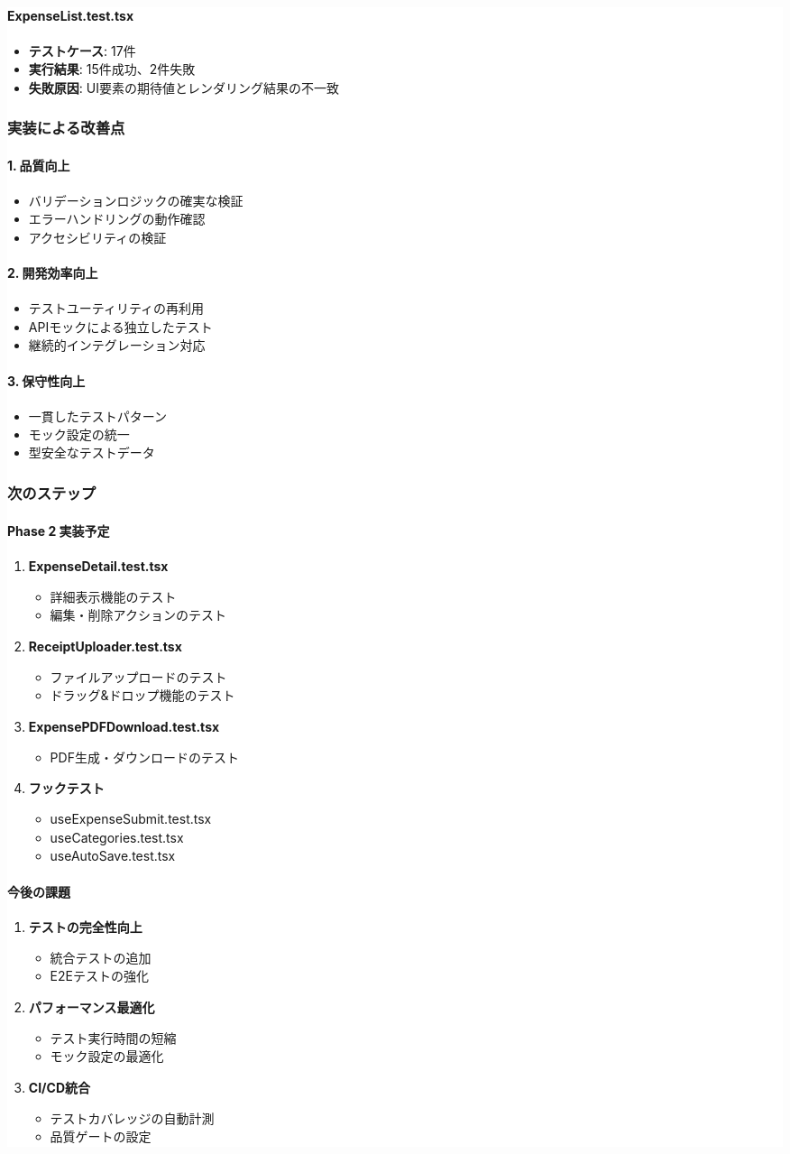 #### ExpenseList.test.tsx  
- **テストケース**: 17件
- **実行結果**: 15件成功、2件失敗
- **失敗原因**: UI要素の期待値とレンダリング結果の不一致

### 実装による改善点

#### 1. 品質向上
- バリデーションロジックの確実な検証
- エラーハンドリングの動作確認
- アクセシビリティの検証

#### 2. 開発効率向上
- テストユーティリティの再利用
- APIモックによる独立したテスト
- 継続的インテグレーション対応

#### 3. 保守性向上
- 一貫したテストパターン
- モック設定の統一
- 型安全なテストデータ

### 次のステップ

#### Phase 2 実装予定
1. **ExpenseDetail.test.tsx**
   - 詳細表示機能のテスト
   - 編集・削除アクションのテスト

2. **ReceiptUploader.test.tsx**
   - ファイルアップロードのテスト
   - ドラッグ&ドロップ機能のテスト

3. **ExpensePDFDownload.test.tsx**
   - PDF生成・ダウンロードのテスト

4. **フックテスト**
   - useExpenseSubmit.test.tsx
   - useCategories.test.tsx
   - useAutoSave.test.tsx

#### 今後の課題
1. **テストの完全性向上**
   - 統合テストの追加
   - E2Eテストの強化

2. **パフォーマンス最適化**
   - テスト実行時間の短縮
   - モック設定の最適化

3. **CI/CD統合**
   - テストカバレッジの自動計測
   - 品質ゲートの設定
